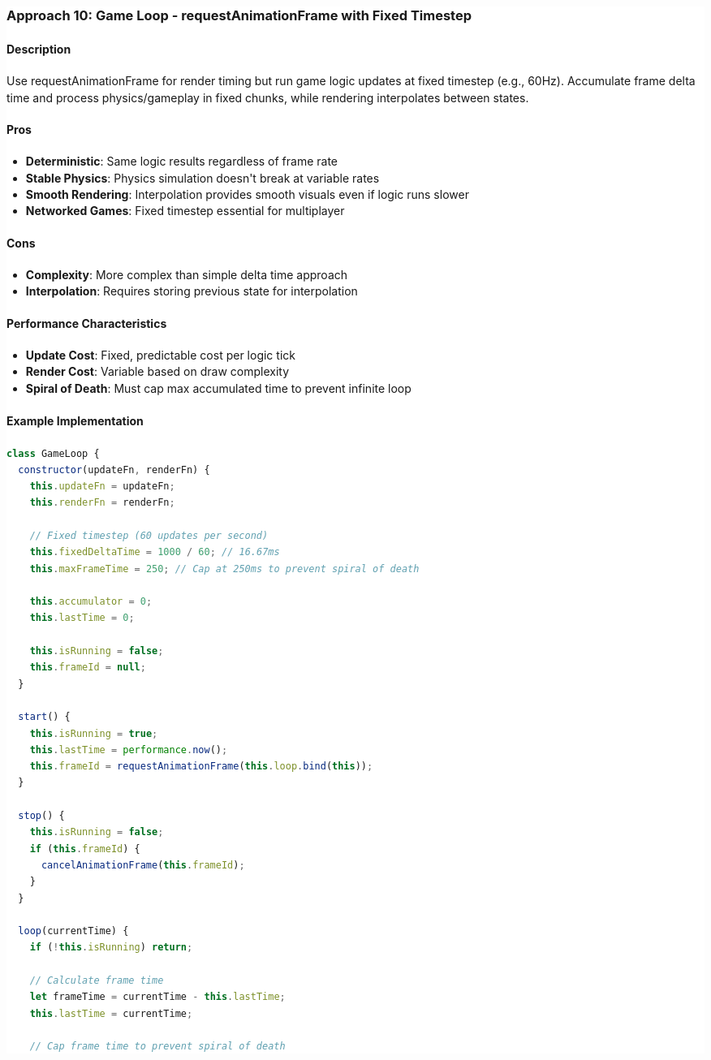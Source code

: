 
### Approach 10: Game Loop - requestAnimationFrame with Fixed Timestep

#### Description
Use requestAnimationFrame for render timing but run game logic updates at fixed timestep (e.g., 60Hz). Accumulate frame delta time and process physics/gameplay in fixed chunks, while rendering interpolates between states.

#### Pros
- **Deterministic**: Same logic results regardless of frame rate
- **Stable Physics**: Physics simulation doesn't break at variable rates
- **Smooth Rendering**: Interpolation provides smooth visuals even if logic runs slower
- **Networked Games**: Fixed timestep essential for multiplayer

#### Cons
- **Complexity**: More complex than simple delta time approach
- **Interpolation**: Requires storing previous state for interpolation

#### Performance Characteristics
- **Update Cost**: Fixed, predictable cost per logic tick
- **Render Cost**: Variable based on draw complexity
- **Spiral of Death**: Must cap max accumulated time to prevent infinite loop

#### Example Implementation

```javascript
class GameLoop {
  constructor(updateFn, renderFn) {
    this.updateFn = updateFn;
    this.renderFn = renderFn;

    // Fixed timestep (60 updates per second)
    this.fixedDeltaTime = 1000 / 60; // 16.67ms
    this.maxFrameTime = 250; // Cap at 250ms to prevent spiral of death

    this.accumulator = 0;
    this.lastTime = 0;

    this.isRunning = false;
    this.frameId = null;
  }

  start() {
    this.isRunning = true;
    this.lastTime = performance.now();
    this.frameId = requestAnimationFrame(this.loop.bind(this));
  }

  stop() {
    this.isRunning = false;
    if (this.frameId) {
      cancelAnimationFrame(this.frameId);
    }
  }

  loop(currentTime) {
    if (!this.isRunning) return;

    // Calculate frame time
    let frameTime = currentTime - this.lastTime;
    this.lastTime = currentTime;

    // Cap frame time to prevent spiral of death
```